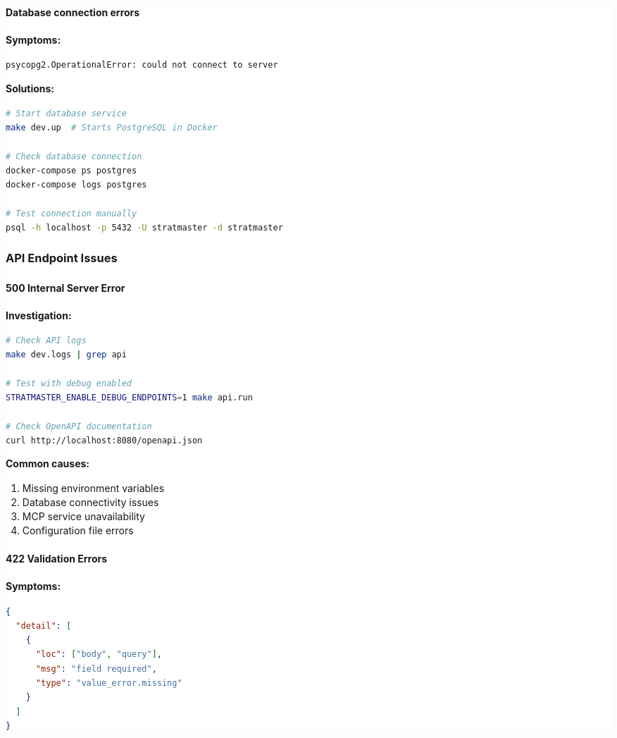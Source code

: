 #### Database connection errors

**Symptoms:**
```
psycopg2.OperationalError: could not connect to server
```

**Solutions:**
```bash
# Start database service
make dev.up  # Starts PostgreSQL in Docker

# Check database connection
docker-compose ps postgres
docker-compose logs postgres

# Test connection manually
psql -h localhost -p 5432 -U stratmaster -d stratmaster
```

### API Endpoint Issues

#### 500 Internal Server Error

**Investigation:**
```bash
# Check API logs
make dev.logs | grep api

# Test with debug enabled
STRATMASTER_ENABLE_DEBUG_ENDPOINTS=1 make api.run

# Check OpenAPI documentation
curl http://localhost:8080/openapi.json
```

**Common causes:**
1. Missing environment variables
2. Database connectivity issues
3. MCP service unavailability
4. Configuration file errors

#### 422 Validation Errors

**Symptoms:**
```json
{
  "detail": [
    {
      "loc": ["body", "query"],
      "msg": "field required",
      "type": "value_error.missing"
    }
  ]
}
```
